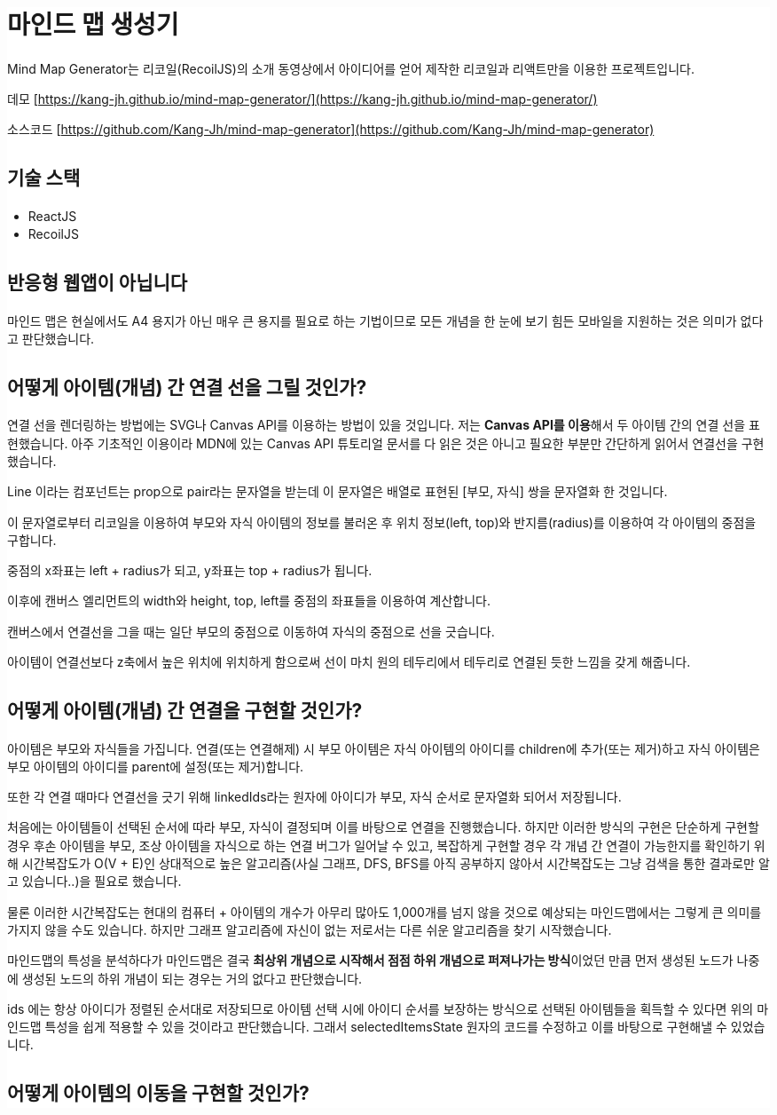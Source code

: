 # 마인드 맵 생성기

Mind Map Generator는 리코일(RecoilJS)의 소개 동영상에서 아이디어를 얻어 제작한 리코일과 리액트만을 이용한 프로젝트입니다.

데모 [https://kang-jh.github.io/mind-map-generator/](https://kang-jh.github.io/mind-map-generator/)

소스코드 [https://github.com/Kang-Jh/mind-map-generator](https://github.com/Kang-Jh/mind-map-generator)

## 기술 스택

- ReactJS
- RecoilJS

## 반응형 웹앱이 아닙니다

마인드 맵은 현실에서도 A4 용지가 아닌 매우 큰 용지를 필요로 하는 기법이므로 모든 개념을 한 눈에 보기 힘든 모바일을 지원하는 것은 의미가 없다고 판단했습니다.

## 어떻게 아이템(개념) 간 연결 선을 그릴 것인가?

연결 선을 렌더링하는 방법에는 SVG나 Canvas API를 이용하는 방법이 있을 것입니다. 저는 **Canvas API를 이용**해서 두 아이템 간의 연결 선을 표현했습니다. 아주 기초적인 이용이라 MDN에 있는 Canvas API 튜토리얼 문서를 다 읽은 것은 아니고 필요한 부분만 간단하게 읽어서 연결선을 구현했습니다.

Line 이라는 컴포넌트는 prop으로 pair라는 문자열을 받는데 이 문자열은 배열로 표현된 [부모, 자식] 쌍을 문자열화 한 것입니다.

이 문자열로부터 리코일을 이용하여 부모와 자식 아이템의 정보를 불러온 후 위치 정보(left, top)와 반지름(radius)를 이용하여 각 아이템의 중점을 구합니다.

중점의 x좌표는 left + radius가 되고, y좌표는 top + radius가 됩니다.

이후에 캔버스 엘리먼트의 width와 height, top, left를 중점의 좌표들을 이용하여 계산합니다.

캔버스에서 연결선을 그을 때는 일단 부모의 중점으로 이동하여 자식의 중점으로 선을 긋습니다.

아이템이 연결선보다 z축에서 높은 위치에 위치하게 함으로써 선이 마치 원의 테두리에서 테두리로 연결된 듯한 느낌을 갖게 해줍니다.

## 어떻게 아이템(개념) 간 연결을 구현할 것인가?

아이템은 부모와 자식들을 가집니다. 연결(또는 연결해제) 시 부모 아이템은 자식 아이템의 아이디를 children에 추가(또는 제거)하고 자식 아이템은 부모 아이템의 아이디를 parent에 설정(또는 제거)합니다.

또한 각 연결 때마다 연결선을 긋기 위해 linkedIds라는 원자에 아이디가 부모, 자식 순서로 문자열화 되어서 저장됩니다.

처음에는 아이템들이 선택된 순서에 따라 부모, 자식이 결정되며 이를 바탕으로 연결을 진행했습니다. 하지만 이러한 방식의 구현은 단순하게 구현할 경우 후손 아이템을 부모, 조상 아이템을 자식으로 하는 연결 버그가 일어날 수 있고, 복잡하게 구현할 경우 각 개념 간 연결이 가능한지를 확인하기 위해 시간복잡도가 O(V + E)인 상대적으로 높은 알고리즘(사실 그래프, DFS, BFS를 아직 공부하지 않아서 시간복잡도는 그냥 검색을 통한 결과로만 알고 있습니다..)을 필요로 했습니다.

물론 이러한 시간복잡도는 현대의 컴퓨터 + 아이템의 개수가 아무리 많아도 1,000개를 넘지 않을 것으로 예상되는 마인드맵에서는 그렇게 큰 의미를 가지지 않을 수도 있습니다. 하지만 그래프 알고리즘에 자신이 없는 저로서는 다른 쉬운 알고리즘을 찾기 시작했습니다.

마인드맵의 특성을 분석하다가 마인드맵은 결국 **최상위 개념으로 시작해서 점점 하위 개념으로 퍼져나가는 방식**이었던 만큼 먼저 생성된 노드가 나중에 생성된 노드의 하위 개념이 되는 경우는 거의 없다고 판단했습니다.

ids 에는 항상 아이디가 정렬된 순서대로 저장되므로 아이템 선택 시에 아이디 순서를 보장하는 방식으로 선택된 아이템들을 획득할 수 있다면 위의 마인드맵 특성을 쉽게 적용할 수 있을 것이라고 판단했습니다. 그래서 selectedItemsState 원자의 코드를 수정하고 이를 바탕으로 구현해낼 수 있었습니다.

## 어떻게 아이템의 이동을 구현할 것인가?
